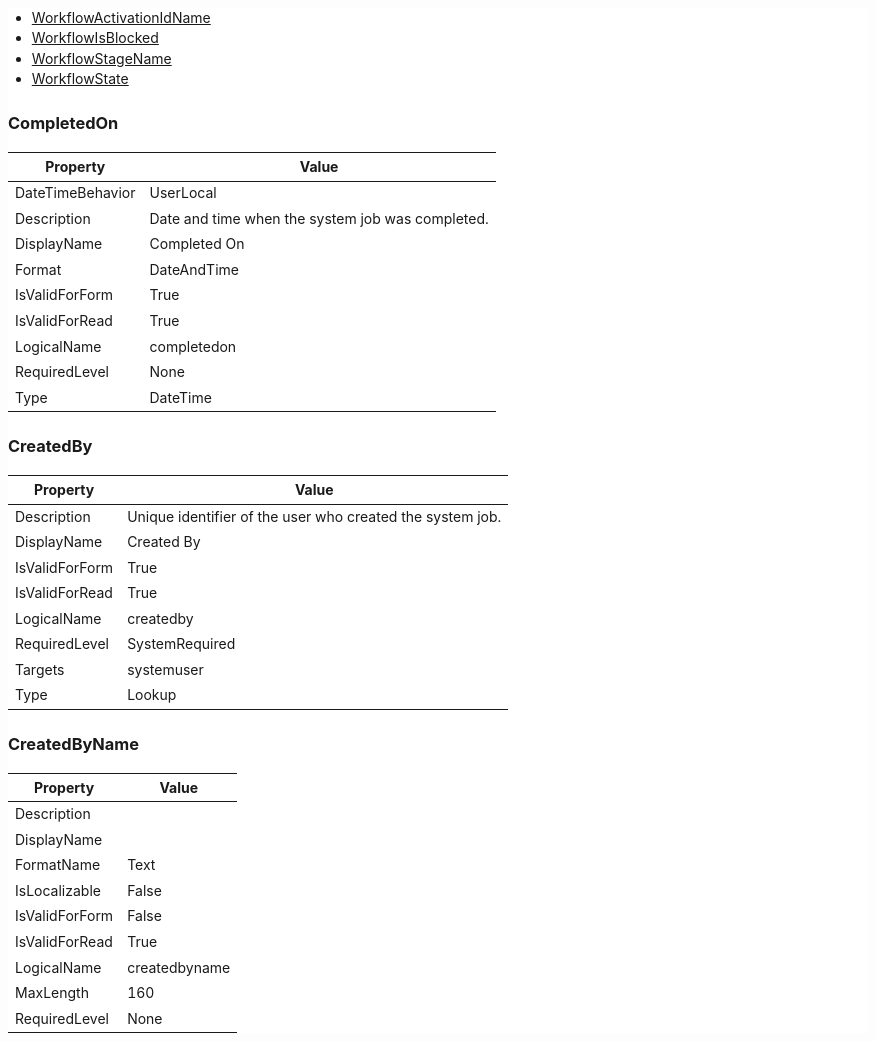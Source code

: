 - [WorkflowActivationIdName](#BKMK_WorkflowActivationIdName)
- [WorkflowIsBlocked](#BKMK_WorkflowIsBlocked)
- [WorkflowStageName](#BKMK_WorkflowStageName)
- [WorkflowState](#BKMK_WorkflowState)


### <a name="BKMK_CompletedOn"></a> CompletedOn

|Property|Value|
|--------|-----|
|DateTimeBehavior|UserLocal|
|Description|Date and time when the system job was completed.|
|DisplayName|Completed On|
|Format|DateAndTime|
|IsValidForForm|True|
|IsValidForRead|True|
|LogicalName|completedon|
|RequiredLevel|None|
|Type|DateTime|


### <a name="BKMK_CreatedBy"></a> CreatedBy

|Property|Value|
|--------|-----|
|Description|Unique identifier of the user who created the system job.|
|DisplayName|Created By|
|IsValidForForm|True|
|IsValidForRead|True|
|LogicalName|createdby|
|RequiredLevel|SystemRequired|
|Targets|systemuser|
|Type|Lookup|


### <a name="BKMK_CreatedByName"></a> CreatedByName

|Property|Value|
|--------|-----|
|Description||
|DisplayName||
|FormatName|Text|
|IsLocalizable|False|
|IsValidForForm|False|
|IsValidForRead|True|
|LogicalName|createdbyname|
|MaxLength|160|
|RequiredLevel|None|